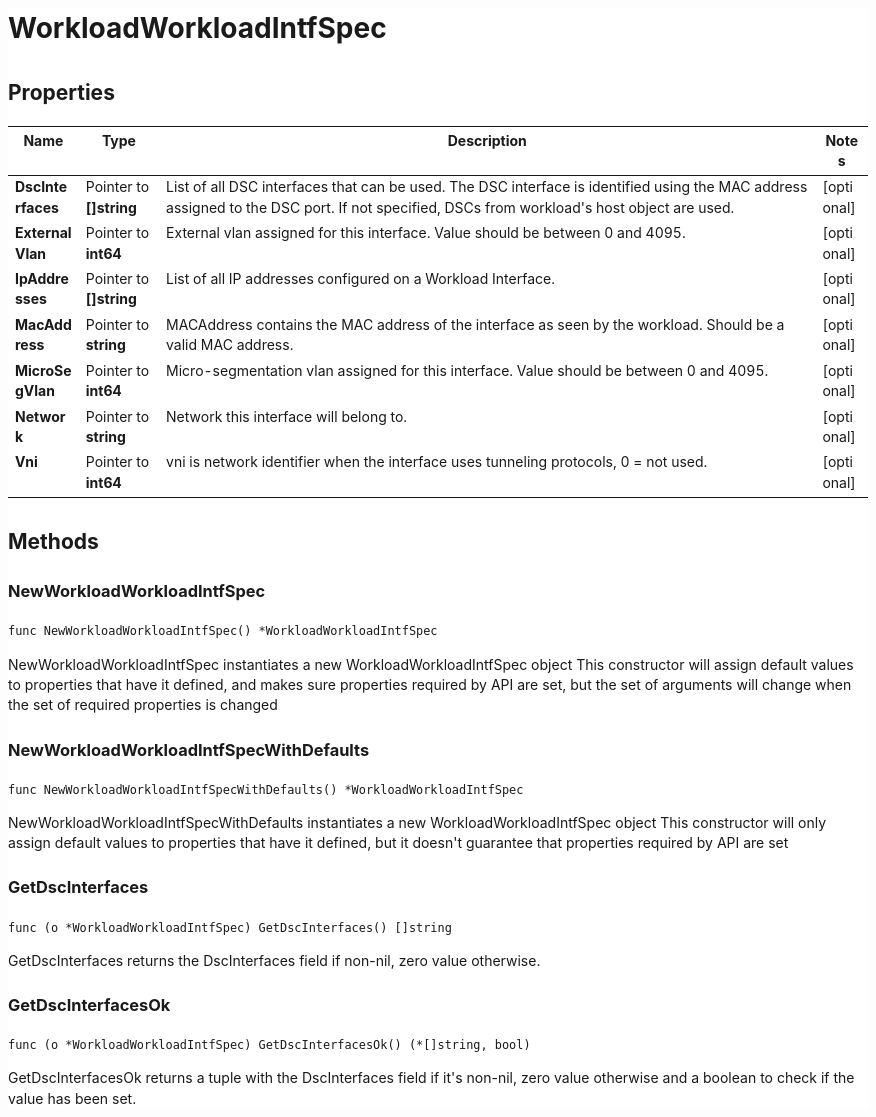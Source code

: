 # WorkloadWorkloadIntfSpec

## Properties

Name | Type | Description | Notes
------------ | ------------- | ------------- | -------------
**DscInterfaces** | Pointer to **[]string** | List of all DSC interfaces that can be used. The DSC interface is identified using the MAC address assigned to the DSC port. If not specified, DSCs from workload&#39;s host object are used. | [optional] 
**ExternalVlan** | Pointer to **int64** | External vlan assigned for this interface. Value should be between 0 and 4095. | [optional] 
**IpAddresses** | Pointer to **[]string** | List of all IP addresses configured on a Workload Interface. | [optional] 
**MacAddress** | Pointer to **string** | MACAddress contains the MAC address of the interface as seen by the workload. Should be a valid MAC address. | [optional] 
**MicroSegVlan** | Pointer to **int64** | Micro-segmentation vlan assigned for this interface. Value should be between 0 and 4095. | [optional] 
**Network** | Pointer to **string** | Network this interface will belong to. | [optional] 
**Vni** | Pointer to **int64** | vni is network identifier when the interface uses tunneling protocols, 0 &#x3D; not used. | [optional] 

## Methods

### NewWorkloadWorkloadIntfSpec

`func NewWorkloadWorkloadIntfSpec() *WorkloadWorkloadIntfSpec`

NewWorkloadWorkloadIntfSpec instantiates a new WorkloadWorkloadIntfSpec object
This constructor will assign default values to properties that have it defined,
and makes sure properties required by API are set, but the set of arguments
will change when the set of required properties is changed

### NewWorkloadWorkloadIntfSpecWithDefaults

`func NewWorkloadWorkloadIntfSpecWithDefaults() *WorkloadWorkloadIntfSpec`

NewWorkloadWorkloadIntfSpecWithDefaults instantiates a new WorkloadWorkloadIntfSpec object
This constructor will only assign default values to properties that have it defined,
but it doesn't guarantee that properties required by API are set

### GetDscInterfaces

`func (o *WorkloadWorkloadIntfSpec) GetDscInterfaces() []string`

GetDscInterfaces returns the DscInterfaces field if non-nil, zero value otherwise.

### GetDscInterfacesOk

`func (o *WorkloadWorkloadIntfSpec) GetDscInterfacesOk() (*[]string, bool)`

GetDscInterfacesOk returns a tuple with the DscInterfaces field if it's non-nil, zero value otherwise
and a boolean to check if the value has been set.
